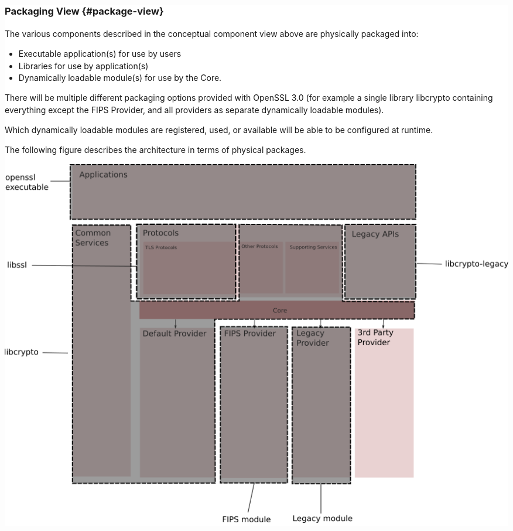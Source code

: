 
### Packaging View {#package-view}

The various components described in the conceptual component view
above are physically packaged into:

*   Executable application(s) for use by users
*   Libraries for use by application(s)
*   Dynamically loadable module(s) for use by the Core.

There will be multiple different packaging options provided with
OpenSSL 3.0 (for example a single library libcrypto containing
everything except the FIPS Provider, and all providers as separate
dynamically loadable modules).

Which dynamically loadable modules are registered, used, or available
will be able to be configured at runtime.

The following figure describes the architecture in terms of physical
packages.

![](images/ToBePackaging.png)
